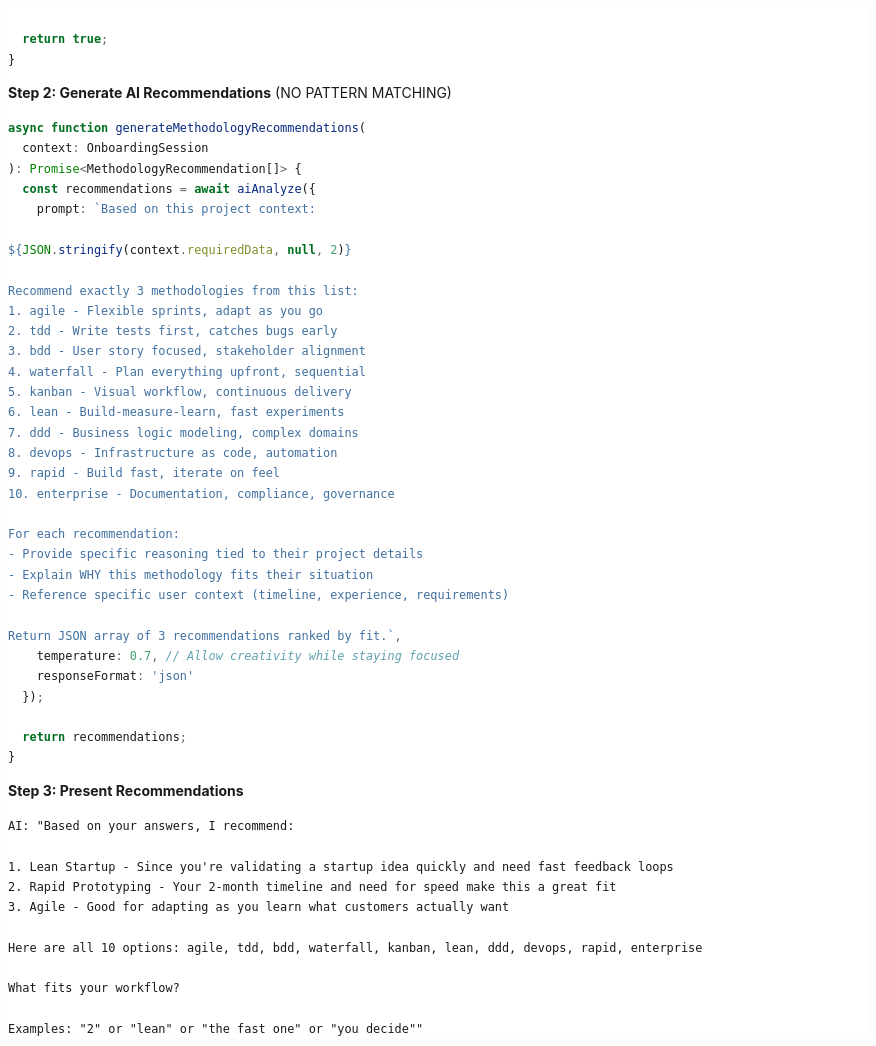 ```typescript
  
  return true;
}
```

**Step 2: Generate AI Recommendations** (NO PATTERN MATCHING)

```typescript
async function generateMethodologyRecommendations(
  context: OnboardingSession
): Promise<MethodologyRecommendation[]> {
  const recommendations = await aiAnalyze({
    prompt: `Based on this project context:
    
${JSON.stringify(context.requiredData, null, 2)}

Recommend exactly 3 methodologies from this list:
1. agile - Flexible sprints, adapt as you go
2. tdd - Write tests first, catches bugs early  
3. bdd - User story focused, stakeholder alignment
4. waterfall - Plan everything upfront, sequential
5. kanban - Visual workflow, continuous delivery
6. lean - Build-measure-learn, fast experiments
7. ddd - Business logic modeling, complex domains
8. devops - Infrastructure as code, automation
9. rapid - Build fast, iterate on feel
10. enterprise - Documentation, compliance, governance

For each recommendation:
- Provide specific reasoning tied to their project details
- Explain WHY this methodology fits their situation
- Reference specific user context (timeline, experience, requirements)

Return JSON array of 3 recommendations ranked by fit.`,
    temperature: 0.7, // Allow creativity while staying focused
    responseFormat: 'json'
  });
  
  return recommendations;
}
```

**Step 3: Present Recommendations**

```
AI: "Based on your answers, I recommend:

1. Lean Startup - Since you're validating a startup idea quickly and need fast feedback loops
2. Rapid Prototyping - Your 2-month timeline and need for speed make this a great fit
3. Agile - Good for adapting as you learn what customers actually want

Here are all 10 options: agile, tdd, bdd, waterfall, kanban, lean, ddd, devops, rapid, enterprise

What fits your workflow?

Examples: "2" or "lean" or "the fast one" or "you decide""
```
